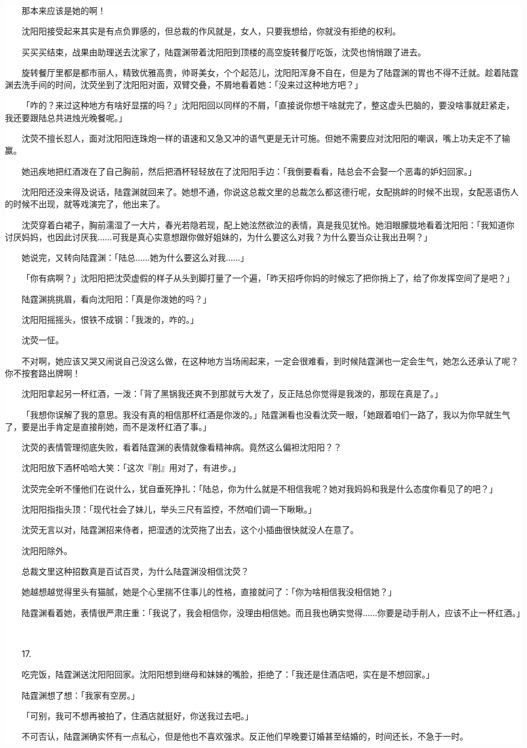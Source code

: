 &emsp;&emsp;那本来应该是她的啊！  
  
&emsp;&emsp;沈阳阳接受起来其实是有点负罪感的，但总裁的作风就是，女人，只要我想给，你就没有拒绝的权利。  
  
&emsp;&emsp;买买买结束，战果由助理送去沈家了，陆霆渊带着沈阳阳到顶楼的高空旋转餐厅吃饭，沈荧也悄悄跟了进去。  
  
&emsp;&emsp;旋转餐厅里都是都市丽人，精致优雅高贵，帅哥美女，个个起范儿，沈阳阳浑身不自在，但是为了陆霆渊的胃也不得不迁就。趁着陆霆渊去洗手间的时间，沈荧坐到了沈阳阳对面，双臂交叠，不屑地看着她：「没来过这种地方吧？」  
  
&emsp;&emsp;「咋的？来过这种地方有啥好显摆的吗？」沈阳阳回以同样的不屑，「直接说你想干啥就完了，整这虚头巴脑的，要没啥事就赶紧走，我还要跟陆总共进烛光晚餐呢。」  
  
&emsp;&emsp;沈荧不擅长怼人，面对沈阳阳连珠炮一样的语速和又急又冲的语气更是无计可施。但她不需要应对沈阳阳的嘲讽，嘴上功夫定不了输赢。  
  
&emsp;&emsp;她迅疾地把红酒泼在了自己胸前，然后把酒杯轻轻放在了沈阳阳手边：「我倒要看看，陆总会不会娶一个恶毒的妒妇回家。」  
  
&emsp;&emsp;沈阳阳还没来得及说话，陆霆渊就回来了。她想不通，你说这总裁文里的总裁怎么都这德行呢，女配挑衅的时候不出现，女配恶语伤人的时候不出现，就等戏演完了，他出来了。  
  
&emsp;&emsp;沈荧穿着白裙子，胸前濡湿了一大片，春光若隐若现，配上她泫然欲泣的表情，真是我见犹怜。她泪眼朦胧地看着沈阳阳：「我知道你讨厌妈妈，也因此讨厌我……可我是真心实意想跟你做好姐妹的，为什么要这么对我？为什么要当众让我出丑啊？」  
  
&emsp;&emsp;她说完，又转向陆霆渊：「陆总……她为什么要这么对我……」  
  
&emsp;&emsp;「你有病啊？」沈阳阳把沈荧虚假的样子从头到脚打量了一个遍，「昨天招呼你妈的时候忘了把你捎上了，给了你发挥空间了是吧？」  
  
&emsp;&emsp;陆霆渊挑挑眉，看向沈阳阳：「真是你泼她的吗？」  
  
&emsp;&emsp;沈阳阳摇摇头，恨铁不成钢：「我泼的，咋的。」  
  
&emsp;&emsp;沈荧一怔。  
  
&emsp;&emsp;不对啊，她应该又哭又闹说自己没这么做，在这种地方当场闹起来，一定会很难看，到时候陆霆渊也一定会生气，她怎么还承认了呢？你不按套路出牌啊！  
  
&emsp;&emsp;沈阳阳拿起另一杯红酒，一泼：「背了黑锅我还爽不到那就亏大发了，反正陆总你觉得是我泼的，那现在真是了。」  
  
&emsp;&emsp;「我想你误解了我的意思。我没有真的相信那杯红酒是你泼的。」陆霆渊看也没看沈荧一眼，「她跟着咱们一路了，我以为你早就生气了，要是出手肯定是直接削她，而不是泼杯红酒了事。」  
  
&emsp;&emsp;沈荧的表情管理彻底失败，看着陆霆渊的表情就像看精神病。竟然这么偏袒沈阳阳？？  
  
&emsp;&emsp;沈阳阳放下酒杯哈哈大笑：「这次『削』用对了，有进步。」  
  
&emsp;&emsp;沈荧完全听不懂他们在说什么，犹自垂死挣扎：「陆总，你为什么就是不相信我呢？她对我妈妈和我是什么态度你看见了的吧？」  
  
&emsp;&emsp;沈阳阳指指头顶：「现代社会了妹儿，举头三尺有监控，不然咱们调一下瞅瞅。」  
  
&emsp;&emsp;沈荧无言以对，陆霆渊招来侍者，把湿透的沈荧拖了出去，这个小插曲很快就没人在意了。  
  
&emsp;&emsp;沈阳阳除外。  
  
&emsp;&emsp;总裁文里这种招数真是百试百灵，为什么陆霆渊没相信沈荧？  
  
&emsp;&emsp;她越想越觉得里头有猫腻，她是个心里揣不住事儿的性格，直接就问了：「你为啥相信我没相信她？」  
  
&emsp;&emsp;陆霆渊看着她，表情很严肃庄重：「我说了，我会相信你，没理由相信她。而且我也确实觉得……你要是动手削人，应该不止一杯红酒。」  
  
&emsp;&emsp;   
  
&emsp;&emsp;17.  
  
&emsp;&emsp;吃完饭，陆霆渊送沈阳阳回家。沈阳阳想到继母和妹妹的嘴脸，拒绝了：「我还是住酒店吧，实在是不想回家。」  
  
&emsp;&emsp;陆霆渊想了想：「我家有空房。」  
  
&emsp;&emsp;「可别，我可不想再被拍了，住酒店就挺好，你送我过去吧。」  
  
&emsp;&emsp;不可否认，陆霆渊确实怀有一点私心，但是他也不喜欢强求。反正他们早晚要订婚甚至结婚的，时间还长，不急于一时。  
  
